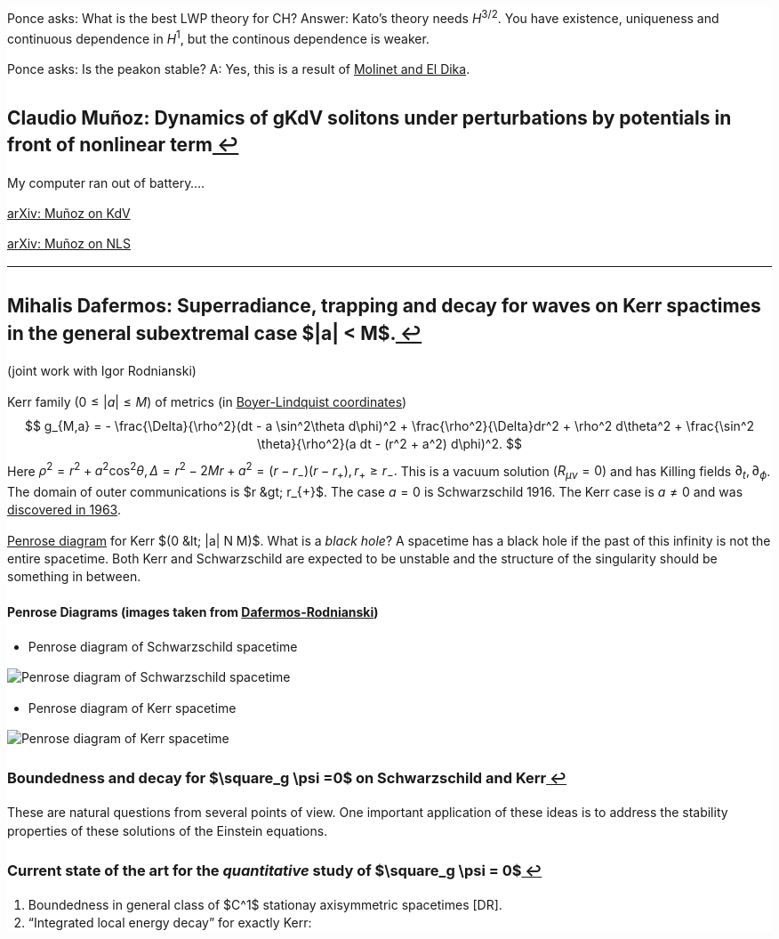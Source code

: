 Ponce asks: What is the best LWP theory for CH? Answer: Kato’s theory needs $H^{3/2}$. You have existence, uniqueness and continuous dependence in $H^1$, but the continous dependence is weaker.

Ponce asks: Is the peakon stable? A: Yes, this is a result of <a title="Stability of Multi-Peakons" href="http://arxiv.org/abs/0803.0261">Molinet and El Dika</a>.
<h2 id="claudiomuoz:dynamicsofgkdvsolitonsunderperturbationsbypotentialsinfrontofnonlinearterm">Claudio Muñoz: Dynamics of gKdV solitons under perturbations by potentials in front of nonlinear term<a href="dynamicsofgkdvsolitonsunderperturbationsbypotentialsinfrontofnonlinearterm"> ↩</a></h2>
My computer ran out of battery….

<a title="On the soliton dynamics under a slowly varying medium for generalized KdV equations" href="http://arxiv.org/abs/0912.4725">arXiv: Muñoz on KdV</a>

<a title="On the soliton dynamics under slowly varying medium for Nonlinear Schrödinger equations" href="http://arxiv.org/abs/1002.1295">arXiv: Muñoz on NLS</a>

<hr />

<h2 id="mihalisdafermos:superradiancetrappinganddecayforwavesonkerrspactimesinthegeneralsubextremalcaseam.">Mihalis Dafermos: Superradiance, trapping and decay for waves on Kerr spactimes in the general subextremal case $|a| &lt; M$.<a href="superradiancetrappinganddecayforwavesonkerrspactimesinthegeneralsubextremalcaseam."> ↩</a></h2>
(joint work with Igor Rodnianski)

Kerr family $(0 \leq |a| \leq M)$ of metrics (in
<a title="Wikipedia: Boyer-Lindquist Coordinates" href="http://en.wikipedia.org/wiki/Boyer%E2%80%93Lindquist_coordinates">Boyer-Lindquist coordinates</a>)
$$
g_{M,a} = - \frac{\Delta}{\rho^2}(dt - a \sin^2\theta d\phi)^2 + \frac{\rho^2}{\Delta}dr^2 + \rho^2 d\theta^2 + \frac{\sin^2 \theta}{\rho^2}(a dt - (r^2 + a^2) d\phi)^2.
$$
Here $\rho^2 = r^2 + a^2 \cos^2 \theta, \Delta = r^2 - 2 M r + a^2 = (r - r_{-})(r-r_{+}), r_{+} \geq r_{-}.$
This is a vacuum solution $(R_{\mu \nu} =0)$ and has Killing fields $\partial_t, \partial_{\phi}$. The domain of outer communications is $r &gt; r_{+}$. The case $a=0$ is Schwarzschild 1916. The Kerr case is $a \neq 0$ and was <a title="Gravitational Field of a Spinning Mass as an Example of Algebraically Special Metrics" href="http://prl.aps.org/abstract/PRL/v11/i5/p237_1">discovered in 1963</a>.

<a title="Wikipedia: Penrose Diagram" href="http://en.wikipedia.org/wiki/Penrose_diagram">Penrose diagram</a> for Kerr $(0 &lt; |a| N M)$. What is a <em>black hole</em>? A spacetime has a black hole if the past of this infinity is not the entire spacetime. Both Kerr and Schwarzschild are expected to be unstable and the structure of the singularity should be something in between.
<h4 id="penrosediagramsimagestakenfromdafermos-rodnianskihttp:arxiv.orgabs0811.0354lecturesonblackholesandlinearwaves">Penrose Diagrams (images taken from <a title="Lectures on black holes and linear waves" href="http://arxiv.org/abs/0811.0354">Dafermos-Rodnianski</a>)</h4>
<ul>
	<li>Penrose diagram of Schwarzschild spacetime</li>
</ul>
<img src="http://www.math.toronto.edu/colliand/images/Schwarzschild.png" alt="Penrose diagram of Schwarzschild spacetime" />
<ul>
	<li>Penrose diagram of Kerr spacetime</li>
</ul>
<img src="http://www.math.toronto.edu/colliand/images/Kerr.png" alt="Penrose diagram of Kerr spacetime" />
<h3 id="boundednessanddecayforsquare_gpsi0onschwarzschildandkerr">Boundedness and decay for $\square_g \psi =0$ on Schwarzschild and Kerr<a href="#ToC-boundednessanddecayforsquare_gpsi0onschwarzschildandkerr"> ↩</a></h3>
These are natural questions from several points of view. One important application of these ideas is to address the stability properties of these solutions of the Einstein equations.
<h3 id="currentstateoftheartforthequantitativestudyofsquare_gpsi0">Current state of the art for the <em>quantitative</em> study of $\square_g \psi = 0$<a href="#ToC-currentstateoftheartforthequantitativestudyofsquare_gpsi0"> ↩</a></h3>
<ol>
	<li>Boundedness in general class of $C^1$ stationay axisymmetric spacetimes [DR].</li>
	<li>“Integrated local energy decay” for exactly Kerr: